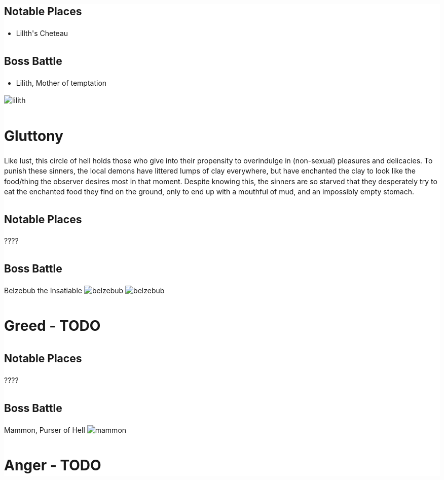 ## Notable Places

- Lillth's Cheteau

## Boss Battle

- Lilith, Mother of temptation

![lilith](./img/image26.jpg)

# Gluttony

Like lust, this circle of hell holds those who give into their propensity to overindulge in (non-sexual) pleasures and
delicacies. To punish these sinners, the local demons have littered lumps of clay everywhere, but have enchanted the
clay to look like the food/thing the observer desires most in that moment. Despite knowing this, the sinners are so
starved that they desperately try to eat the enchanted food they find on the ground, only to end up with a mouthful of
mud, and an impossibly empty stomach.

## Notable Places

????

## Boss Battle

Belzebub the Insatiable
![belzebub](./img/image26.jpg)
![belzebub](./img/image24.jpg)

# Greed - TODO

## Notable Places

????

## Boss Battle

Mammon, Purser of Hell
![mammon](./img/image14.jpg)

# Anger - TODO
